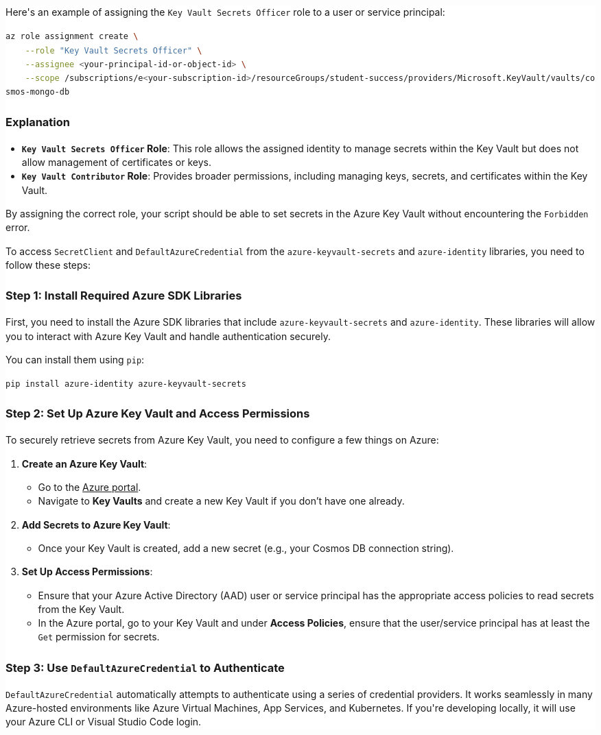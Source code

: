 Here's an example of assigning the `Key Vault Secrets Officer` role to a user or service principal:

```bash
az role assignment create \
    --role "Key Vault Secrets Officer" \
    --assignee <your-principal-id-or-object-id> \
    --scope /subscriptions/e<your-subscription-id>/resourceGroups/student-success/providers/Microsoft.KeyVault/vaults/cosmos-mongo-db
```

### Explanation

- **`Key Vault Secrets Officer` Role**: This role allows the assigned identity to manage secrets within the Key Vault but does not allow management of certificates or keys.
- **`Key Vault Contributor` Role**: Provides broader permissions, including managing keys, secrets, and certificates within the Key Vault.

By assigning the correct role, your script should be able to set secrets in the Azure Key Vault without encountering the `Forbidden` error.

To access `SecretClient` and `DefaultAzureCredential` from the `azure-keyvault-secrets` and `azure-identity` libraries, you need to follow these steps:

### Step 1: Install Required Azure SDK Libraries

First, you need to install the Azure SDK libraries that include `azure-keyvault-secrets` and `azure-identity`. These libraries will allow you to interact with Azure Key Vault and handle authentication securely.

You can install them using `pip`:

```bash
pip install azure-identity azure-keyvault-secrets
```

### Step 2: Set Up Azure Key Vault and Access Permissions

To securely retrieve secrets from Azure Key Vault, you need to configure a few things on Azure:

1. **Create an Azure Key Vault**:
   - Go to the [Azure portal](https://portal.azure.com/).
   - Navigate to **Key Vaults** and create a new Key Vault if you don’t have one already.

2. **Add Secrets to Azure Key Vault**:
   - Once your Key Vault is created, add a new secret (e.g., your Cosmos DB connection string).

3. **Set Up Access Permissions**:
   - Ensure that your Azure Active Directory (AAD) user or service principal has the appropriate access policies to read secrets from the Key Vault.
   - In the Azure portal, go to your Key Vault and under **Access Policies**, ensure that the user/service principal has at least the `Get` permission for secrets.

### Step 3: Use `DefaultAzureCredential` to Authenticate

`DefaultAzureCredential` automatically attempts to authenticate using a series of credential providers. It works seamlessly in many Azure-hosted environments like Azure Virtual Machines, App Services, and Kubernetes. If you're developing locally, it will use your Azure CLI or Visual Studio Code login.
